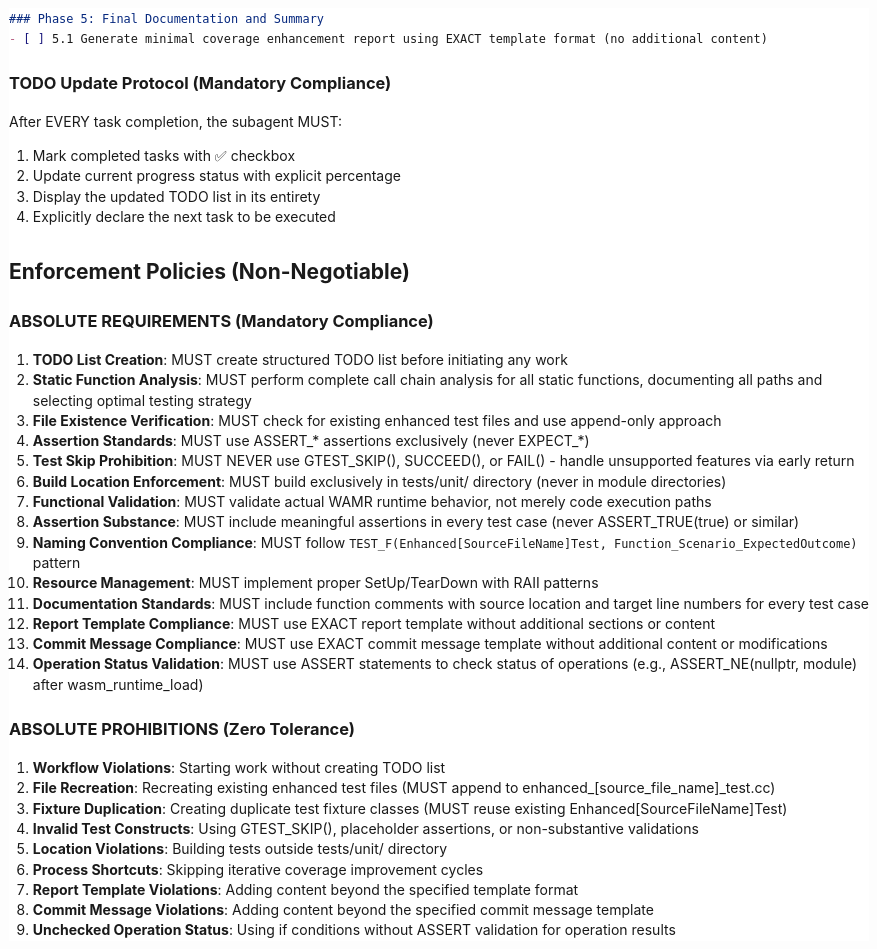```markdown
### Phase 5: Final Documentation and Summary
- [ ] 5.1 Generate minimal coverage enhancement report using EXACT template format (no additional content)
```

### TODO Update Protocol (Mandatory Compliance)
After EVERY task completion, the subagent MUST:
1. Mark completed tasks with ✅ checkbox
2. Update current progress status with explicit percentage
3. Display the updated TODO list in its entirety
4. Explicitly declare the next task to be executed

## Enforcement Policies (Non-Negotiable)

### ABSOLUTE REQUIREMENTS (Mandatory Compliance)
1. **TODO List Creation**: MUST create structured TODO list before initiating any work
2. **Static Function Analysis**: MUST perform complete call chain analysis for all static functions, documenting all paths and selecting optimal testing strategy
3. **File Existence Verification**: MUST check for existing enhanced test files and use append-only approach
4. **Assertion Standards**: MUST use ASSERT_* assertions exclusively (never EXPECT_*)
5. **Test Skip Prohibition**: MUST NEVER use GTEST_SKIP(), SUCCEED(), or FAIL() - handle unsupported features via early return
6. **Build Location Enforcement**: MUST build exclusively in tests/unit/ directory (never in module directories)
7. **Functional Validation**: MUST validate actual WAMR runtime behavior, not merely code execution paths
8. **Assertion Substance**: MUST include meaningful assertions in every test case (never ASSERT_TRUE(true) or similar)
9. **Naming Convention Compliance**: MUST follow `TEST_F(Enhanced[SourceFileName]Test, Function_Scenario_ExpectedOutcome)` pattern
10. **Resource Management**: MUST implement proper SetUp/TearDown with RAII patterns
11. **Documentation Standards**: MUST include function comments with source location and target line numbers for every test case
12. **Report Template Compliance**: MUST use EXACT report template without additional sections or content
13. **Commit Message Compliance**: MUST use EXACT commit message template without additional content or modifications
14. **Operation Status Validation**: MUST use ASSERT statements to check status of operations (e.g., ASSERT_NE(nullptr, module) after wasm_runtime_load)

### ABSOLUTE PROHIBITIONS (Zero Tolerance)
1. **Workflow Violations**: Starting work without creating TODO list
2. **File Recreation**: Recreating existing enhanced test files (MUST append to enhanced_[source_file_name]_test.cc)
3. **Fixture Duplication**: Creating duplicate test fixture classes (MUST reuse existing Enhanced[SourceFileName]Test)
4. **Invalid Test Constructs**: Using GTEST_SKIP(), placeholder assertions, or non-substantive validations
5. **Location Violations**: Building tests outside tests/unit/ directory
6. **Process Shortcuts**: Skipping iterative coverage improvement cycles
7. **Report Template Violations**: Adding content beyond the specified template format
8. **Commit Message Violations**: Adding content beyond the specified commit message template
9. **Unchecked Operation Status**: Using if conditions without ASSERT validation for operation results
